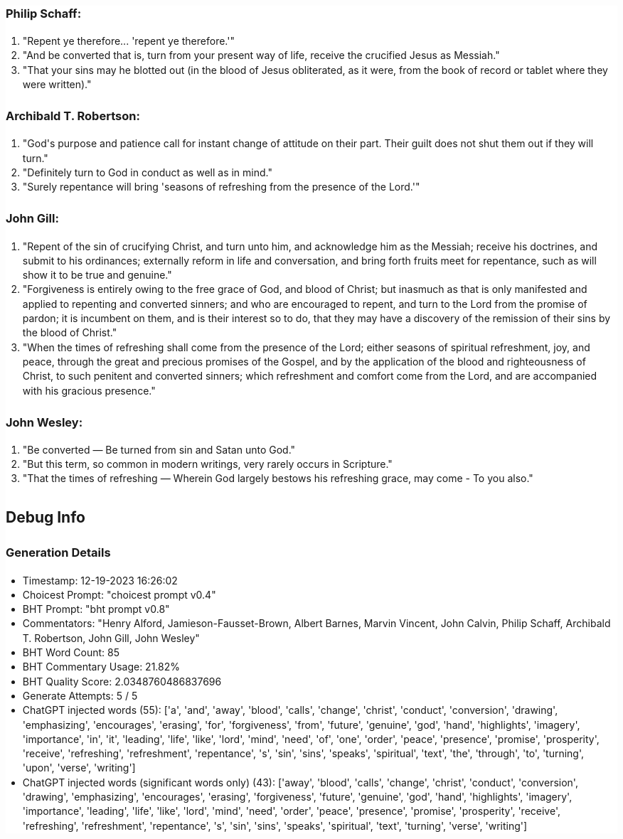 ### Philip Schaff:
1. "Repent ye therefore... 'repent ye therefore.'"
2. "And be converted that is, turn from your present way of life, receive the crucified Jesus as Messiah."
3. "That your sins may he blotted out (in the blood of Jesus obliterated, as it were, from the book of record or tablet where they were written)."

### Archibald T. Robertson:
1. "God's purpose and patience call for instant change of attitude on their part. Their guilt does not shut them out if they will turn."
2. "Definitely turn to God in conduct as well as in mind."
3. "Surely repentance will bring 'seasons of refreshing from the presence of the Lord.'"

### John Gill:
1. "Repent of the sin of crucifying Christ, and turn unto him, and acknowledge him as the Messiah; receive his doctrines, and submit to his ordinances; externally reform in life and conversation, and bring forth fruits meet for repentance, such as will show it to be true and genuine."
2. "Forgiveness is entirely owing to the free grace of God, and blood of Christ; but inasmuch as that is only manifested and applied to repenting and converted sinners; and who are encouraged to repent, and turn to the Lord from the promise of pardon; it is incumbent on them, and is their interest so to do, that they may have a discovery of the remission of their sins by the blood of Christ."
3. "When the times of refreshing shall come from the presence of the Lord; either seasons of spiritual refreshment, joy, and peace, through the great and precious promises of the Gospel, and by the application of the blood and righteousness of Christ, to such penitent and converted sinners; which refreshment and comfort come from the Lord, and are accompanied with his gracious presence."

### John Wesley:
1. "Be converted — Be turned from sin and Satan unto God."
2. "But this term, so common in modern writings, very rarely occurs in Scripture."
3. "That the times of refreshing — Wherein God largely bestows his refreshing grace, may come - To you also."


## Debug Info
### Generation Details
- Timestamp: 12-19-2023 16:26:02
- Choicest Prompt: "choicest prompt v0.4"
- BHT Prompt: "bht prompt v0.8"
- Commentators: "Henry Alford, Jamieson-Fausset-Brown, Albert Barnes, Marvin Vincent, John Calvin, Philip Schaff, Archibald T. Robertson, John Gill, John Wesley"
- BHT Word Count: 85
- BHT Commentary Usage: 21.82%
- BHT Quality Score: 2.0348760486837696
- Generate Attempts: 5 / 5
- ChatGPT injected words (55):
	['a', 'and', 'away', 'blood', 'calls', 'change', 'christ', 'conduct', 'conversion', 'drawing', 'emphasizing', 'encourages', 'erasing', 'for', 'forgiveness', 'from', 'future', 'genuine', 'god', 'hand', 'highlights', 'imagery', 'importance', 'in', 'it', 'leading', 'life', 'like', 'lord', 'mind', 'need', 'of', 'one', 'order', 'peace', 'presence', 'promise', 'prosperity', 'receive', 'refreshing', 'refreshment', 'repentance', 's', 'sin', 'sins', 'speaks', 'spiritual', 'text', 'the', 'through', 'to', 'turning', 'upon', 'verse', 'writing']
- ChatGPT injected words (significant words only) (43):
	['away', 'blood', 'calls', 'change', 'christ', 'conduct', 'conversion', 'drawing', 'emphasizing', 'encourages', 'erasing', 'forgiveness', 'future', 'genuine', 'god', 'hand', 'highlights', 'imagery', 'importance', 'leading', 'life', 'like', 'lord', 'mind', 'need', 'order', 'peace', 'presence', 'promise', 'prosperity', 'receive', 'refreshing', 'refreshment', 'repentance', 's', 'sin', 'sins', 'speaks', 'spiritual', 'text', 'turning', 'verse', 'writing']
